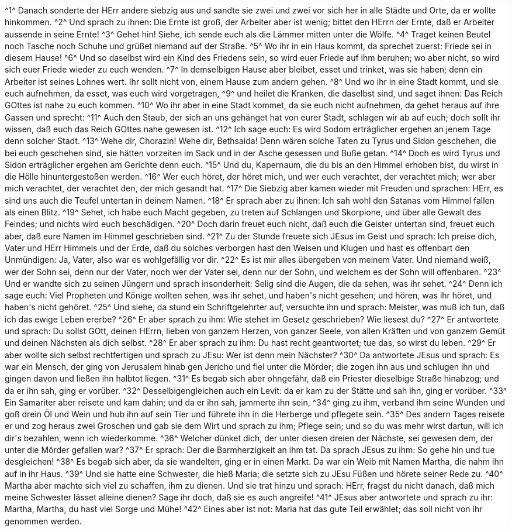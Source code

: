 ^1^ Danach sonderte der HErr andere siebzig aus und sandte sie zwei und zwei vor sich her in alle Städte und Orte, da er wollte hinkommen. ^2^ Und sprach zu ihnen: Die Ernte ist groß, der Arbeiter aber ist wenig; bittet den HErrn der Ernte, daß er Arbeiter aussende in seine Ernte! ^3^ Gehet hin! Siehe, ich sende euch als die Lämmer mitten unter die Wölfe. ^4^ Traget keinen Beutel noch Tasche noch Schuhe und grüßet niemand auf der Straße. ^5^ Wo ihr in ein Haus kommt, da sprechet zuerst: Friede sei in diesem Hause! ^6^ Und so daselbst wird ein Kind des Friedens sein, so wird euer Friede auf ihm beruhen; wo aber nicht, so wird sich euer Friede wieder zu euch wenden. ^7^ In demselbigen Hause aber bleibet, esset und trinket, was sie haben; denn ein Arbeiter ist seines Lohnes wert. Ihr sollt nicht von, einem Hause zum andern gehen. ^8^ Und wo ihr in eine Stadt kommt, und sie euch aufnehmen, da esset, was euch wird vorgetragen, ^9^ und heilet die Kranken, die daselbst sind, und saget ihnen: Das Reich GOttes ist nahe zu euch kommen. ^10^ Wo ihr aber in eine Stadt kommet, da sie euch nicht aufnehmen, da gehet heraus auf ihre Gassen und sprecht: ^11^ Auch den Staub, der sich an uns gehänget hat von eurer Stadt, schlagen wir ab auf euch; doch sollt ihr wissen, daß euch das Reich GOttes nahe gewesen ist. ^12^ Ich sage euch: Es wird Sodom erträglicher ergehen an jenem Tage denn solcher Stadt. ^13^ Wehe dir, Chorazin! Wehe dir, Bethsaida! Denn wären solche Taten zu Tyrus und Sidon geschehen, die bei euch geschehen sind, sie hätten vorzeiten im Sack und in der Asche gesessen und Buße getan. ^14^ Doch es wird Tyrus und Sidon erträglicher ergehen am Gerichte denn euch. ^15^ Und du, Kapernaum, die du bis an den Himmel erhoben bist, du wirst in die Hölle hinuntergestoßen werden. ^16^ Wer euch höret, der höret mich, und wer euch verachtet, der verachtet mich; wer aber mich verachtet, der verachtet den, der mich gesandt hat. ^17^ Die Siebzig aber kamen wieder mit Freuden und sprachen: HErr, es sind uns auch die Teufel untertan in deinem Namen. ^18^ Er sprach aber zu ihnen: Ich sah wohl den Satanas vom Himmel fallen als einen Blitz. ^19^ Sehet, ich habe euch Macht gegeben, zu treten auf Schlangen und Skorpione, und über alle Gewalt des Feindes; und nichts wird euch beschädigen. ^20^ Doch darin freuet euch nicht, daß euch die Geister untertan sind, freuet euch aber, daß eure Namen im Himmel geschrieben sind. ^21^ Zu der Stunde freuete sich JEsus im Geist und sprach: Ich preise dich, Vater und HErr Himmels und der Erde, daß du solches verborgen hast den Weisen und Klugen und hast es offenbart den Unmündigen: Ja, Vater, also war es wohlgefällig vor dir. ^22^ Es ist mir alles übergeben von meinem Vater. Und niemand weiß, wer der Sohn sei, denn nur der Vater, noch wer der Vater sei, denn nur der Sohn, und welchem es der Sohn will offenbaren. ^23^ Und er wandte sich zu seinen Jüngern und sprach insonderheit: Selig sind die Augen, die da sehen, was ihr sehet. ^24^ Denn ich sage euch: Viel Propheten und Könige wollten sehen, was ihr sehet, und haben's nicht gesehen; und hören, was ihr höret, und haben's nicht gehöret. ^25^ Und siehe, da stund ein Schriftgelehrter auf, versuchte ihn und sprach: Meister, was muß ich tun, daß ich das ewige Leben ererbe? ^26^ Er aber sprach zu ihm: Wie stehet im Gesetz geschrieben? Wie liesest du? ^27^ Er antwortete und sprach: Du sollst GOtt, deinen HErrn, lieben von ganzem Herzen, von ganzer Seele, von allen Kräften und von ganzem Gemüt und deinen Nächsten als dich selbst. ^28^ Er aber sprach zu ihm: Du hast recht geantwortet; tue das, so wirst du leben. ^29^ Er aber wollte sich selbst rechtfertigen und sprach zu JEsu: Wer ist denn mein Nächster? ^30^ Da antwortete JEsus und sprach: Es war ein Mensch, der ging von Jerusalem hinab gen Jericho und fiel unter die Mörder; die zogen ihn aus und schlugen ihn und gingen davon und ließen ihn halbtot liegen. ^31^ Es begab sich aber ohngefähr, daß ein Priester dieselbige Straße hinabzog; und da er ihn sah, ging er vorüber. ^32^ Desselbigengleichen auch ein Levit: da er kam zu der Stätte und sah ihn, ging er vorüber. ^33^ Ein Samariter aber reisete und kam dahin; und da er ihn sah, jammerte ihn sein, ^34^ ging zu ihm, verband ihm seine Wunden und goß drein Öl und Wein und hub ihn auf sein Tier und führete ihn in die Herberge und pflegete sein. ^35^ Des andern Tages reisete er und zog heraus zwei Groschen und gab sie dem Wirt und sprach zu ihm; Pflege sein; und so du was mehr wirst dartun, will ich dir's bezahlen, wenn ich wiederkomme. ^36^ Welcher dünket dich, der unter diesen dreien der Nächste, sei gewesen dem, der unter die Mörder gefallen war? ^37^ Er sprach: Der die Barmherzigkeit an ihm tat. Da sprach JEsus zu ihm: So gehe hin und tue desgleichen! ^38^ Es begab sich aber, da sie wandelten, ging er in einen Markt. Da war ein Weib mit Namen Martha, die nahm ihn auf in ihr Haus. ^39^ Und sie hatte eine Schwester, die hieß Maria; die setzte sich zu JEsu Füßen und hörete seiner Rede zu. ^40^ Martha aber machte sich viel zu schaffen, ihm zu dienen. Und sie trat hinzu und sprach: HErr, fragst du nicht danach, daß mich meine Schwester lässet alleine dienen? Sage ihr doch, daß sie es auch angreife! ^41^ JEsus aber antwortete und sprach zu ihr: Martha, Martha, du hast viel Sorge und Mühe! ^42^ Eines aber ist not: Maria hat das gute Teil erwählet; das soll nicht von ihr genommen werden.

